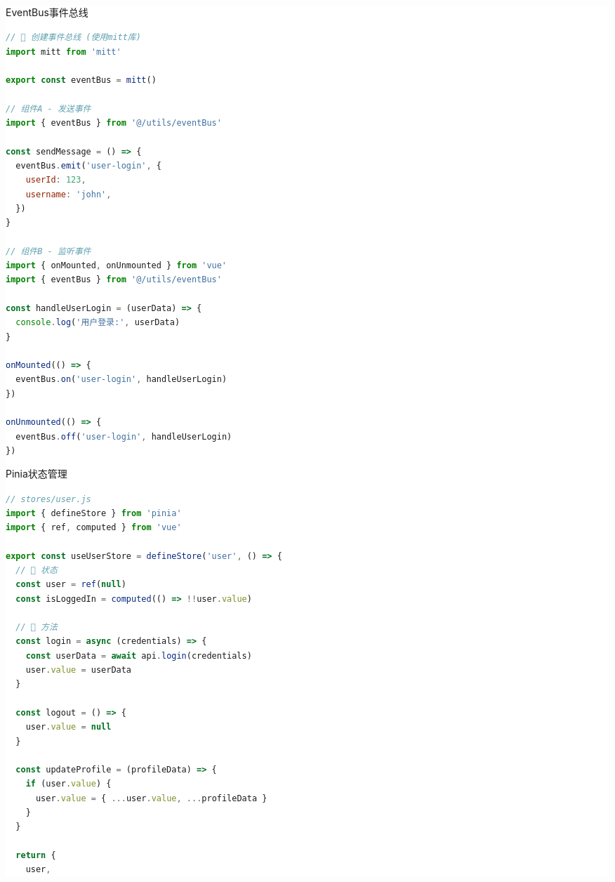 EventBus事件总线

```js
// 🎯 创建事件总线 (使用mitt库)
import mitt from 'mitt'

export const eventBus = mitt()

// 组件A - 发送事件
import { eventBus } from '@/utils/eventBus'

const sendMessage = () => {
  eventBus.emit('user-login', {
    userId: 123,
    username: 'john',
  })
}

// 组件B - 监听事件
import { onMounted, onUnmounted } from 'vue'
import { eventBus } from '@/utils/eventBus'

const handleUserLogin = (userData) => {
  console.log('用户登录:', userData)
}

onMounted(() => {
  eventBus.on('user-login', handleUserLogin)
})

onUnmounted(() => {
  eventBus.off('user-login', handleUserLogin)
})
```

Pinia状态管理

```js
// stores/user.js
import { defineStore } from 'pinia'
import { ref, computed } from 'vue'

export const useUserStore = defineStore('user', () => {
  // 🎯 状态
  const user = ref(null)
  const isLoggedIn = computed(() => !!user.value)

  // 🎯 方法
  const login = async (credentials) => {
    const userData = await api.login(credentials)
    user.value = userData
  }

  const logout = () => {
    user.value = null
  }

  const updateProfile = (profileData) => {
    if (user.value) {
      user.value = { ...user.value, ...profileData }
    }
  }

  return {
    user,
```